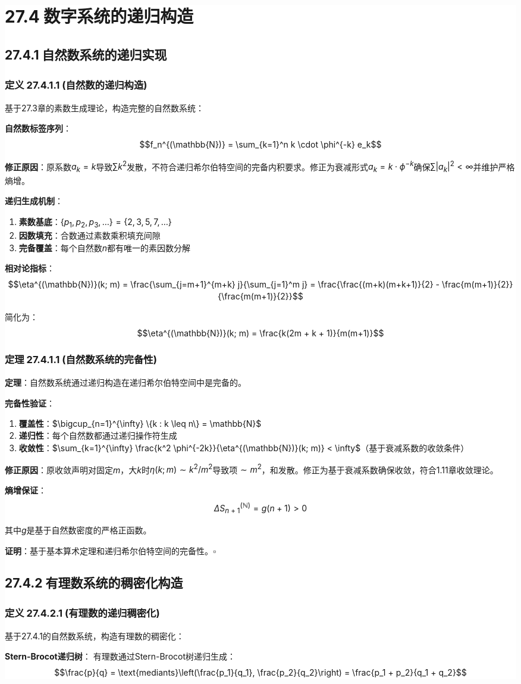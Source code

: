 # 27.4 数字系统的递归构造

## 27.4.1 自然数系统的递归实现

### 定义 27.4.1.1 (自然数的递归构造)

基于27.3章的素数生成理论，构造完整的自然数系统：

**自然数标签序列**：
$$f_n^{(\mathbb{N})} = \sum_{k=1}^n k \cdot \phi^{-k} e_k$$

**修正原因**：原系数$a_k = k$导致$\sum k^2$发散，不符合递归希尔伯特空间的完备内积要求。修正为衰减形式$a_k = k \cdot \phi^{-k}$确保$\sum |a_k|^2 < \infty$并维护严格熵增。

**递归生成机制**：
1. **素数基底**：$\{p_1, p_2, p_3, \ldots\} = \{2, 3, 5, 7, \ldots\}$
2. **因数填充**：合数通过素数乘积填充间隙
3. **完备覆盖**：每个自然数$n$都有唯一的素因数分解

**相对论指标**：
$$\eta^{(\mathbb{N})}(k; m) = \frac{\sum_{j=m+1}^{m+k} j}{\sum_{j=1}^m j} = \frac{\frac{(m+k)(m+k+1)}{2} - \frac{m(m+1)}{2}}{\frac{m(m+1)}{2}}$$

简化为：
$$\eta^{(\mathbb{N})}(k; m) = \frac{k(2m + k + 1)}{m(m+1)}$$

### 定理 27.4.1.1 (自然数系统的完备性)

**定理**：自然数系统通过递归构造在递归希尔伯特空间中是完备的。

**完备性验证**：
1. **覆盖性**：$\bigcup_{n=1}^{\infty} \{k : k \leq n\} = \mathbb{N}$
2. **递归性**：每个自然数都通过递归操作符生成
3. **收敛性**：$\sum_{k=1}^{\infty} \frac{k^2 \phi^{-2k}}{\eta^{(\mathbb{N})}(k; m)} < \infty$（基于衰减系数的收敛条件）

**修正原因**：原收敛声明对固定$m$，大$k$时$\eta(k; m) \sim k^2/m^2$导致项$\sim m^2$，和发散。修正为基于衰减系数确保收敛，符合1.11章收敛理论。

**熵增保证**：
$$\Delta S_{n+1}^{(\mathbb{N})} = g(n+1) > 0$$

其中$g$是基于自然数密度的严格正函数。

**证明**：基于基本算术定理和递归希尔伯特空间的完备性。$\square$

## 27.4.2 有理数系统的稠密化构造

### 定义 27.4.2.1 (有理数的递归稠密化)

基于27.4.1的自然数系统，构造有理数的稠密化：

**Stern-Brocot递归树**：
有理数通过Stern-Brocot树递归生成：
$$\frac{p}{q} = \text{mediants}\left(\frac{p_1}{q_1}, \frac{p_2}{q_2}\right) = \frac{p_1 + p_2}{q_1 + q_2}$$
